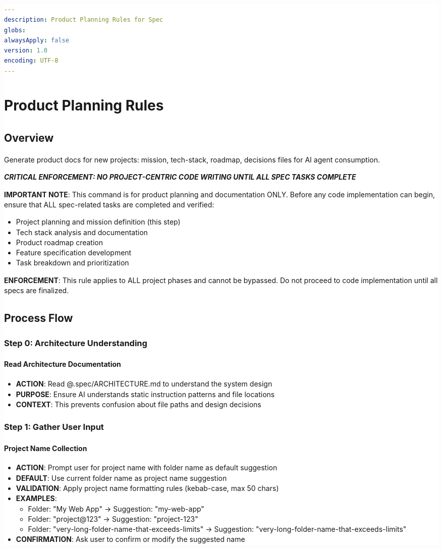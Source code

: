 ```yaml
---
description: Product Planning Rules for Spec
globs:
alwaysApply: false
version: 1.0
encoding: UTF-8
---
```


# Product Planning Rules

## Overview

Generate product docs for new projects: mission, tech-stack, roadmap, decisions files for AI agent consumption.

***CRITICAL ENFORCEMENT: NO PROJECT-CENTRIC CODE WRITING UNTIL ALL SPEC TASKS COMPLETE***

**IMPORTANT NOTE**: This command is for product planning and documentation ONLY. Before any code implementation can begin, ensure that ALL spec-related tasks are completed and verified:

- Project planning and mission definition (this step)
- Tech stack analysis and documentation  
- Product roadmap creation
- Feature specification development
- Task breakdown and prioritization

**ENFORCEMENT**: This rule applies to ALL project phases and cannot be bypassed. Do not proceed to code implementation until all specs are finalized.

## Process Flow

### Step 0: Architecture Understanding

#### Read Architecture Documentation

- **ACTION**: Read @.spec/ARCHITECTURE.md to understand the system design
- **PURPOSE**: Ensure AI understands static instruction patterns and file locations
- **CONTEXT**: This prevents confusion about file paths and design decisions

### Step 1: Gather User Input

#### Project Name Collection

- **ACTION**: Prompt user for project name with folder name as default suggestion
- **DEFAULT**: Use current folder name as project name suggestion
- **VALIDATION**: Apply project name formatting rules (kebab-case, max 50 chars)
- **EXAMPLES**:
  - Folder: "My Web App" → Suggestion: "my-web-app"
  - Folder: "project@123" → Suggestion: "project-123"
  - Folder: "very-long-folder-name-that-exceeds-limits" → Suggestion: "very-long-folder-name-that-exceeds-limits"
- **CONFIRMATION**: Ask user to confirm or modify the suggested name
